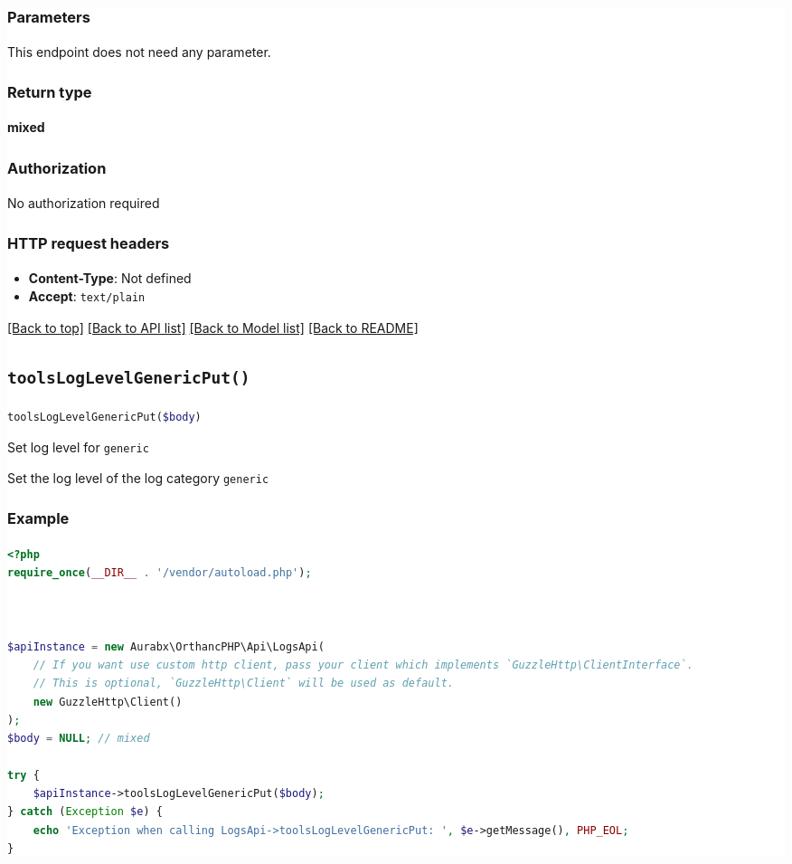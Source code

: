### Parameters

This endpoint does not need any parameter.

### Return type

**mixed**

### Authorization

No authorization required

### HTTP request headers

- **Content-Type**: Not defined
- **Accept**: `text/plain`

[[Back to top]](#) [[Back to API list]](../../README.md#endpoints)
[[Back to Model list]](../../README.md#models)
[[Back to README]](../../README.md)

## `toolsLogLevelGenericPut()`

```php
toolsLogLevelGenericPut($body)
```

Set log level for `generic`

Set the log level of the log category `generic`

### Example

```php
<?php
require_once(__DIR__ . '/vendor/autoload.php');



$apiInstance = new Aurabx\OrthancPHP\Api\LogsApi(
    // If you want use custom http client, pass your client which implements `GuzzleHttp\ClientInterface`.
    // This is optional, `GuzzleHttp\Client` will be used as default.
    new GuzzleHttp\Client()
);
$body = NULL; // mixed

try {
    $apiInstance->toolsLogLevelGenericPut($body);
} catch (Exception $e) {
    echo 'Exception when calling LogsApi->toolsLogLevelGenericPut: ', $e->getMessage(), PHP_EOL;
}
```
